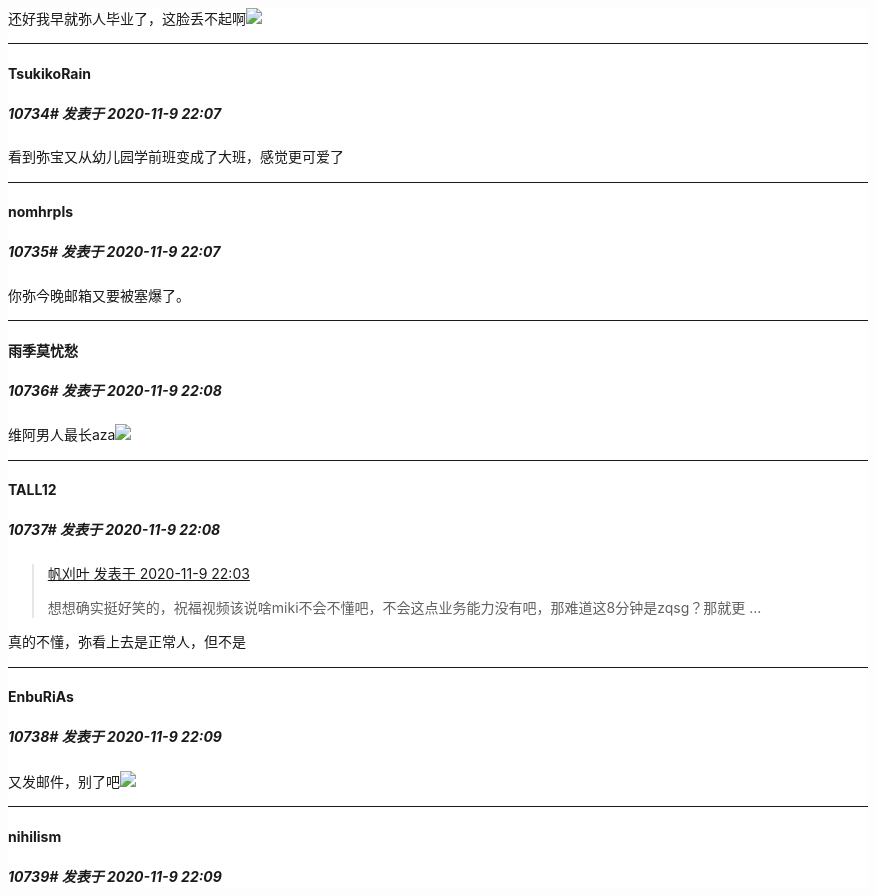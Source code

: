 
还好我早就弥人毕业了，这脸丢不起啊<img src="https://static.saraba1st.com/image/smiley/face2017/033.png" referrerpolicy="no-referrer">


*****

####  TsukikoRain  
##### 10734#       发表于 2020-11-9 22:07


看到弥宝又从幼儿园学前班变成了大班，感觉更可爱了


*****

####  nomhrpls  
##### 10735#       发表于 2020-11-9 22:07


你弥今晚邮箱又要被塞爆了。


*****

####  雨季莫忧愁  
##### 10736#       发表于 2020-11-9 22:08


维阿男人最长aza<img src="https://static.saraba1st.com/image/smiley/face2017/067.png" referrerpolicy="no-referrer">


*****

####  TALL12  
##### 10737#       发表于 2020-11-9 22:08


<blockquote><a href="httphttps://bbs.saraba1st.com/2b/forum.php?mod=redirect&amp;goto=findpost&amp;pid=49339898&amp;ptid=1969041" target="_blank">帆刈叶 发表于 2020-11-9 22:03</a>

想想确实挺好笑的，祝福视频该说啥miki不会不懂吧，不会这点业务能力没有吧，那难道这8分钟是zqsg？那就更 ...</blockquote>
真的不懂，弥看上去是正常人，但不是


*****

####  EnbuRiAs  
##### 10738#       发表于 2020-11-9 22:09


又发邮件，别了吧<img src="https://static.saraba1st.com/image/smiley/face2017/067.png" referrerpolicy="no-referrer">


*****

####  nihilism  
##### 10739#       发表于 2020-11-9 22:09
